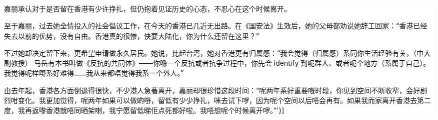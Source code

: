 嘉丽承认对于是否留在香港有少许挣扎，但仍抱着见证历史的心态，不忍心在这个时候离开。

至于嘉丽，过去她全情投入的社会倡议工作，在今天的香港已几近无出路。在《国安法》生效后，她的父母都劝说她辞工回家：“香港已经失去以前的优势，没有自由。香港真的很惨，快要大陆化，你为什么还留在这里？”

不过她却决定留下来，更希望申请做永久居民。她说，比起台湾，她对香港更有归属感：“我会觉得（归属感）系同你生活经验有关，（中大副教授） 马岳有本书叫做《反抗的共同体》——你喺一个反抗或者抗争过程中，你先会 identify 到呢群人、或者呢个地方（系属于自己）。我觉得呢样嘢系好难得……我从来都唔觉得我系一个外人。”

由去年起，香港各方面倒退得很快，不少港人急著离开，嘉丽却很珍惜这段时间：“呢两年系好重要嘅时段，你见到空间不断收窄，会好剧烈咁变化。我更加觉得，呢两年如果可以做啲嘢，留低有少少挣扎，咪去试下啰，因为呢个空间以后唔会再有。如果我而家离开香港去第二度，我再返嚟香港就唔同晒架喇，我宁愿留低睇佢点死都好啦。我唔想呢个时候离开啰。”'}]